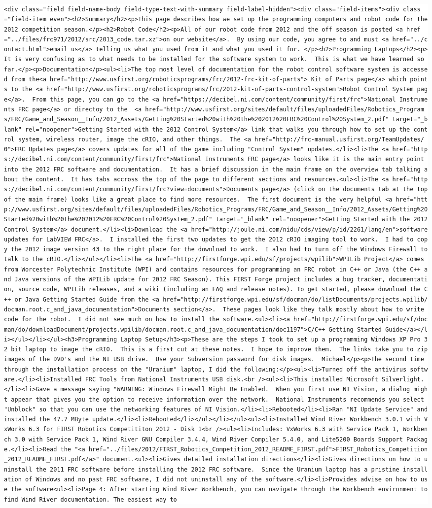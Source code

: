     <div class="field field-name-body field-type-text-with-summary field-label-hidden"><div class="field-items"><div class="field-item even"><h2>Summary</h2><p>This page describes how we set up the programming computers and robot code for the 2012 competition season.</p><h2>Robot Code</h2><p>All of our robot code from 2012 and the off season is posted <a href="../files/frc971/2012/src/2013_code.tar.xz">on our website</a>.  By using our code, you agree to and must <a href="../contact.html">email us</a> telling us what you used from it and what you used it for. </p><h2>Programming Laptops</h2><p>It is very confusing as to what needs to be installed for the software system to work.  This is what we have learned so far.</p><p>Documentation</p><ul><li>The top most level of documentation for the robot control software system is accessed from the<a href="http://www.usfirst.org/roboticsprograms/frc/2012-frc-kit-of-parts"> Kit of Parts page</a> which points to the <a href="http://www.usfirst.org/roboticsprograms/frc/2012-kit-of-parts-control-system">Robot Control System page</a>.  From this page, you can go to the <a href="https://decibel.ni.com/content/community/first/frc">National Instruments FRC page</a> or directoy to the  <a href="http://www.usfirst.org/sites/default/files/uploadedFiles/Robotics_Programs/FRC/Game_and_Season__Info/2012_Assets/Getting%20Started%20with%20the%202012%20FRC%20Control%20System_2.pdf" target="_blank" rel="noopener">Getting Started with the 2012 Control System</a> link that walks you through how to set up the control system, wireless router, image the cRIO, and other things.  The <a href="http://frc-manual.usfirst.org/TeamUpdates/0">FRC Updates page</a> covers updates for all of the game including "Control System" updates.</li><li>The <a href="https://decibel.ni.com/content/community/first/frc">National Instruments FRC page</a> looks like it is the main entry point into the 2012 FRC software and documentation.  It has a brief discussion in the main frame on the overview tab talking about the content.  It has tabs accross the top of the page to different sections and resources.<ul><li>The <a href="https://decibel.ni.com/content/community/first/frc?view=documents">Documents page</a> (click on the documents tab at the top of the main frame) looks like a great place to find more resources.  The first document is the very helpful <a href="http://www.usfirst.org/sites/default/files/uploadedFiles/Robotics_Programs/FRC/Game_and_Season__Info/2012_Assets/Getting%20Started%20with%20the%202012%20FRC%20Control%20System_2.pdf" target="_blank" rel="noopener">Getting Started with the 2012 Control System</a> document.</li><li>Download the <a href="http://joule.ni.com/nidu/cds/view/p/id/2261/lang/en">software updates for LabVIEW FRC</a>.  I installed the first two updates to get the 2012 cRIO imaging tool to work.  I had to copy the 2012 image version 43 to the right place for the download to work.  I also had to turn off the Windows Firewall to talk to the cRIO.</li></ul></li><li>The <a href="http://firstforge.wpi.edu/sf/projects/wpilib">WPILib Project</a> comes from Worcester Polytechnic Institute (WPI) and contains resources for programming an FRC robot in C++ or Java (the C++ and Java versions of the WPILib update for 2012 FRC Season). This FIRST Forge project includes a bug tracker, documentation, source code, WPILib releases, and a wiki (including an FAQ and release notes). To get started, please download the C++ or Java Getting Started Guide from the <a href="http://firstforge.wpi.edu/sf/docman/do/listDocuments/projects.wpilib/docman.root.c_and_java_documentation">Documents section</a>.  These pages look like they talk mostly about how to write code for the robot.  I did not see much on how to install the software.<ul><li><a href="http://firstforge.wpi.edu/sf/docman/do/downloadDocument/projects.wpilib/docman.root.c_and_java_documentation/doc1197">C/C++ Getting Started Guide</a></li></ul></li></ul><h3>Programming Laptop Setup</h3><p>These are the steps I took to set up a programming Windows XP Pro 32 bit laptop to image the cRIO.  This is a first cut at these notes.  I hope to improve them.  The links take you to zip images of the DVD's and the NI USB drive.  Use your Subversion password for disk images.  Michael</p><p>The second time through the installation process on the "Uranium" laptop, I did the following:</p><ul><li>Turned off the antivirus software.</li><li>Installed FRC Tools from National Instruments USB disk.<br /><ul><li>This installed Microsoft Silverlight.</li><li>Gave a message saying "WARNING: Windows Firewall Might Be Enabled.  When you first use NI Vision, a dialog might appear that gives you the option to receive information over the network.  National Instruments recommends you select "Unblock" so that you can use the networking features of NI Vision.</li><li>Rebooted</li><li>Ran "NI Update Service" and installed the 47.7 MByte update.</li><li>Rebooted</li></ul></li></ul><ul><li>Installed Wind River Workbench 3.0.1 with VxWorks 6.3 for FIRST Robotics Competititon 2012 - Disk 1<br /><ul><li>Includes: VxWorks 6.3 with Service Pack 1, Workbench 3.0 with Service Pack 1, Wind River GNU Compiler 3.4.4, Wind River Compiler 5.4.0, and Lite5200 Boards Support Package.</li><li>Read the "<a href="../files/2012/FIRST_Robotics_Competition_2012_README_FIRST.pdf">FIRST_Robotics_Competition_2012_README_FIRST.pdf</a>" document.<ul><li>Gives detailed installation directions</li><li>Gives directions on how to uninstall the 2011 FRC software before installing the 2012 FRC software.  Since the Uranium laptop has a pristine installation of Windows and no past FRC software, I did not uninstall any of the software.</li><li>Provides advise on how to use the software<ul><li>Page 4: After starting Wind River Workbench, you can navigate through the Workbench environment to find Wind River documentation. The easiest way to